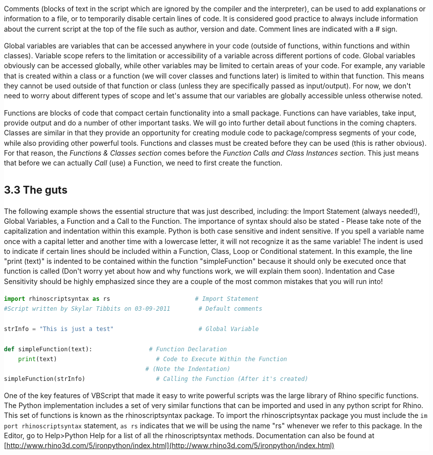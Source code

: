 Comments (blocks of text in the script which are ignored by the compiler and the interpreter), can be used to add explanations or information to a file, or to temporarily disable certain lines of code. It is considered good practice to always include information about the current script at the top of the file such as author, version and date. Comment lines are indicated with a # sign.

Global variables are variables that can be accessed anywhere in your code (outside of functions, within functions and within classes).  Variable scope refers to the limitation or accessibility of a variable across different portions of code.  Global variables obviously can be accessed globally, while other variables may be limited to certain areas of your code.  For example, any variable that is created within a class or a function (we will cover classes and functions later) is limited to within that function.  This means they cannot be used outside of that function or class (unless they are specifically passed as input/output).  For now, we don't need to worry about different types of scope and let's assume that our variables are globally accessible unless otherwise noted.

Functions are blocks of code that compact certain functionality into a small package.  Functions can have variables, take input, provide output and do a number of other important tasks.  We will go into further detail about functions in the coming chapters.  Classes are similar in that they provide an opportunity for creating module code to package/compress segments of your code, while also providing other powerful tools.  Functions and classes must be created before they can be used (this is rather obvious). For that reason, the *Functions & Classes section* comes before the *Function Calls and Class Instances section*.  This just means that before we can actually *Call* (use) a Function, we need to first create the function.

## 3.3 The guts

The following example shows the essential structure that was just described, including: the Import Statement (always needed!), Global Variables, a Function and a Call to the Function.  The importance of syntax should also be stated - Please take note of the capitalization and indentation within this example.  Python is both case sensitive and indent sensitive.  If you spell a variable name once with a capital letter and another time with a lowercase letter, it will not recognize it as the same variable! The indent is used to indicate if certain lines should be included within a Function, Class, Loop or Conditional statement.  In this example, the line "print (text)" is indented to be contained within the function "simpleFunction" because it should only be executed once that function is called (Don't worry yet about how and why functions work, we will explain them soon).   Indentation and Case Sensitivity should be highly emphasized since they are a couple of the most common mistakes that you will run into!

```python
import rhinoscriptsyntax as rs                        # Import Statement
#Script written by Skylar Tibbits on 03-09-2011        # Default comments

strInfo = "This is just a test"                        # Global Variable

def simpleFunction(text):                # Function Declaration
    print(text)                            # Code to Execute Within the Function
                                        # (Note the Indentation)
simpleFunction(strInfo)                    # Calling the Function (After it's created)
```

One of the key features of VBScript that made it easy to write powerful scripts was the large library of Rhino specific functions.  The Python implementation includes a set of very similar functions that can be imported and used in any python script for Rhino. This set of functions is known as the rhinoscriptsyntax package. To import the rhinoscriptsyntax package you must include the `import rhinoscriptsyntax` statement, `as rs` indicates that we will be using the name "rs" whenever we refer to this package. In the Editor, go to Help>Python Help for a list of all the rhinoscriptsyntax methods. Documentation can also be found at [http://www.rhino3d.com/5/ironpython/index.html](http://www.rhino3d.com/5/ironpython/index.html)
